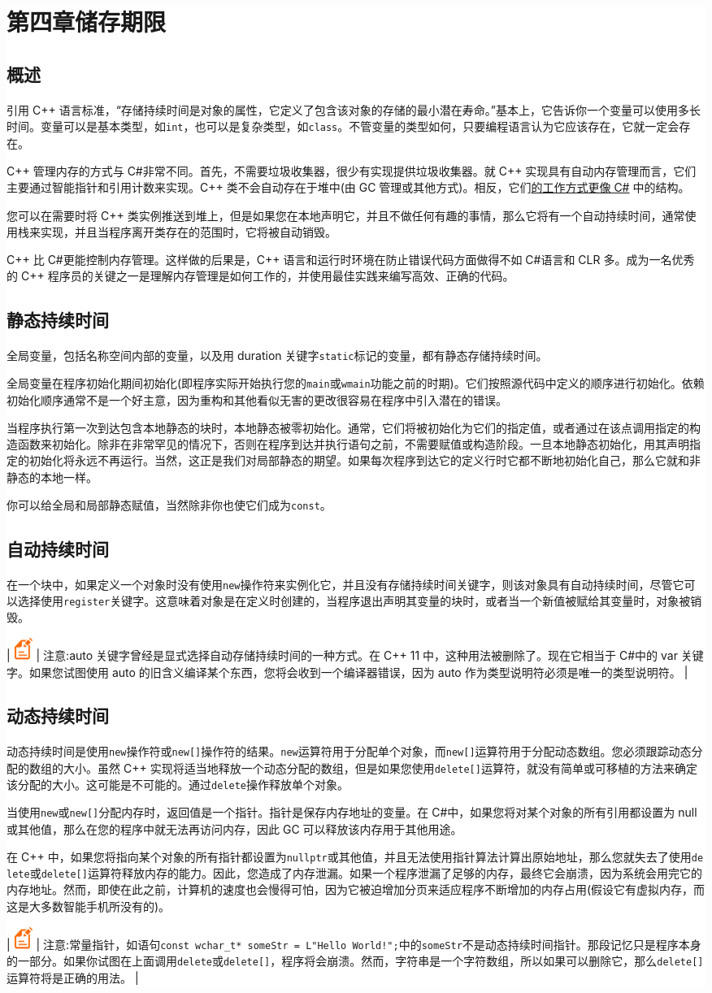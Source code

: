 # 第四章储存期限

## 概述

引用 C++ 语言标准，“存储持续时间是对象的属性，它定义了包含该对象的存储的最小潜在寿命。”基本上，它告诉你一个变量可以使用多长时间。变量可以是基本类型，如`int`，也可以是复杂类型，如`class`。不管变量的类型如何，只要编程语言认为它应该存在，它就一定会存在。

C++ 管理内存的方式与 C#非常不同。首先，不需要垃圾收集器，很少有实现提供垃圾收集器。就 C++ 实现具有自动内存管理而言，它们主要通过智能指针和引用计数来实现。C++ 类不会自动存在于堆中(由 GC 管理或其他方式)。相反，它们[的工作方式更像 C#](http://blogs.msdn.com/b/ericlippert/archive/2010/09/30/the-truth-about-value-types.aspx) 中的结构。

您可以在需要时将 C++ 类实例推送到堆上，但是如果您在本地声明它，并且不做任何有趣的事情，那么它将有一个自动持续时间，通常使用栈来实现，并且当程序离开类存在的范围时，它将被自动销毁。

C++ 比 C#更能控制内存管理。这样做的后果是，C++ 语言和运行时环境在防止错误代码方面做得不如 C#语言和 CLR 多。成为一名优秀的 C++ 程序员的关键之一是理解内存管理是如何工作的，并使用最佳实践来编写高效、正确的代码。

## 静态持续时间

全局变量，包括名称空间内部的变量，以及用 duration 关键字`static`标记的变量，都有静态存储持续时间。

全局变量在程序初始化期间初始化(即程序实际开始执行您的`main`或`wmain`功能之前的时期)。它们按照源代码中定义的顺序进行初始化。依赖初始化顺序通常不是一个好主意，因为重构和其他看似无害的更改很容易在程序中引入潜在的错误。

当程序执行第一次到达包含本地静态的块时，本地静态被零初始化。通常，它们将被初始化为它们的指定值，或者通过在该点调用指定的构造函数来初始化。除非在非常罕见的情况下，否则在程序到达并执行语句之前，不需要赋值或构造阶段。一旦本地静态初始化，用其声明指定的初始化将永远不再运行。当然，这正是我们对局部静态的期望。如果每次程序到达它的定义行时它都不断地初始化自己，那么它就和非静态的本地一样。

你可以给全局和局部静态赋值，当然除非你也使它们成为`const`。

## 自动持续时间

在一个块中，如果定义一个对象时没有使用`new`操作符来实例化它，并且没有存储持续时间关键字，则该对象具有自动持续时间，尽管它可以选择使用`register`关键字。这意味着对象是在定义时创建的，当程序退出声明其变量的块时，或者当一个新值被赋给其变量时，对象被销毁。

| ![](img/image001.png) | 注意:auto 关键字曾经是显式选择自动存储持续时间的一种方式。在 C++ 11 中，这种用法被删除了。现在它相当于 C#中的 var 关键字。如果您试图使用 auto 的旧含义编译某个东西，您将会收到一个编译器错误，因为 auto 作为类型说明符必须是唯一的类型说明符。 |

## 动态持续时间

动态持续时间是使用`new`操作符或`new[]`操作符的结果。`new`运算符用于分配单个对象，而`new[]`运算符用于分配动态数组。您必须跟踪动态分配的数组的大小。虽然 C++ 实现将适当地释放一个动态分配的数组，但是如果您使用`delete[]`运算符，就没有简单或可移植的方法来确定该分配的大小。这可能是不可能的。通过`delete`操作释放单个对象。

当使用`new`或`new[]`分配内存时，返回值是一个指针。指针是保存内存地址的变量。在 C#中，如果您将对某个对象的所有引用都设置为 null 或其他值，那么在您的程序中就无法再访问内存，因此 GC 可以释放该内存用于其他用途。

在 C++ 中，如果您将指向某个对象的所有指针都设置为`nullptr`或其他值，并且无法使用指针算法计算出原始地址，那么您就失去了使用`delete`或`delete[]`运算符释放内存的能力。因此，您造成了内存泄漏。如果一个程序泄漏了足够的内存，最终它会崩溃，因为系统会用完它的内存地址。然而，即使在此之前，计算机的速度也会慢得可怕，因为它被迫增加分页来适应程序不断增加的内存占用(假设它有虚拟内存，而这是大多数智能手机所没有的)。

| ![](img/image001.png) | 注意:常量指针，如语句`const wchar_t* someStr = L"Hello World!";`中的`someStr`不是动态持续时间指针。那段记忆只是程序本身的一部分。如果你试图在上面调用`delete`或`delete[]`，程序将会崩溃。然而，字符串是一个字符数组，所以如果可以删除它，那么`delete[]`运算符将是正确的用法。 |
